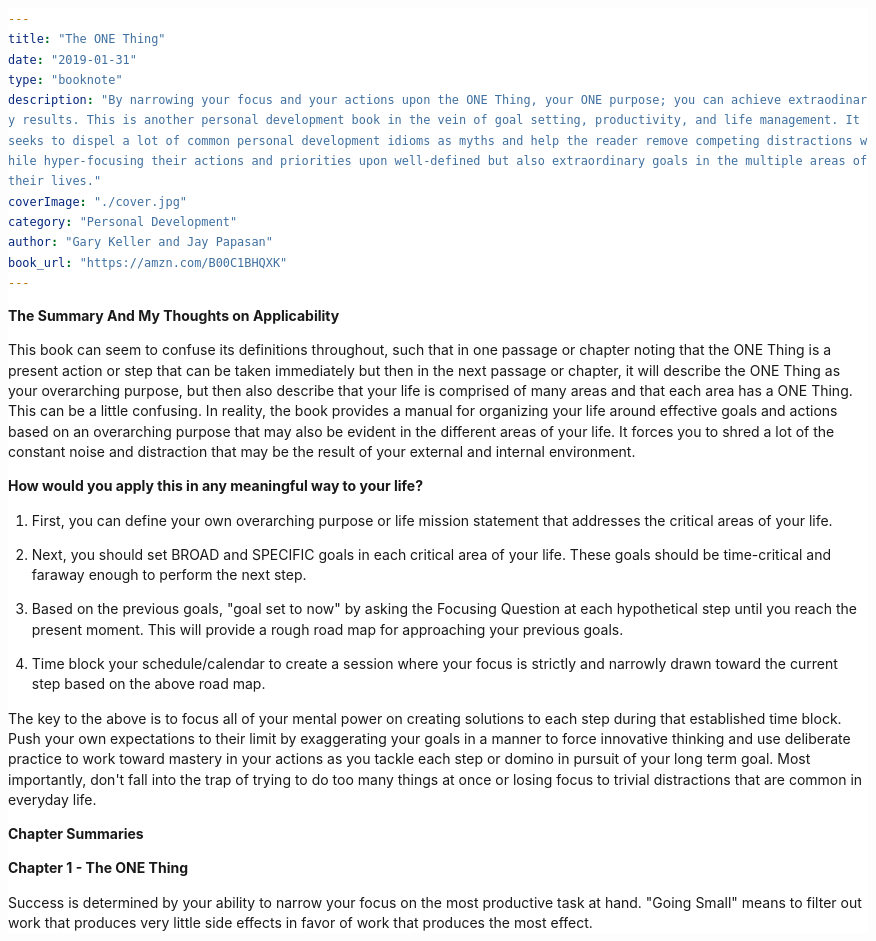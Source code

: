 ```yaml
---
title: "The ONE Thing"
date: "2019-01-31"
type: "booknote"
description: "By narrowing your focus and your actions upon the ONE Thing, your ONE purpose; you can achieve extraodinary results. This is another personal development book in the vein of goal setting, productivity, and life management. It seeks to dispel a lot of common personal development idioms as myths and help the reader remove competing distractions while hyper-focusing their actions and priorities upon well-defined but also extraordinary goals in the multiple areas of their lives."
coverImage: "./cover.jpg"
category: "Personal Development"
author: "Gary Keller and Jay Papasan"
book_url: "https://amzn.com/B00C1BHQXK"
---
```


**The Summary And My Thoughts on Applicability**

This book can seem to confuse its definitions throughout, such that in one passage or chapter noting that the ONE Thing is a present action or step that can be taken immediately but then in the next passage or chapter, it will describe the ONE Thing as your overarching purpose, but then also describe that your life is comprised of many areas and that each area has a ONE Thing. This can be a little confusing. In reality, the book provides a manual for organizing your life around effective goals and actions based on an overarching purpose that may also be evident in the different areas of your life. It forces you to shred a lot of the constant noise and distraction that may be the result of your external and internal environment.

**How would you apply this in any meaningful way to your life?**

1.  First, you can define your own overarching purpose or life mission statement that addresses the critical areas of your life.
    
2.  Next, you should set BROAD and SPECIFIC goals in each critical area of your life. These goals should be time-critical and faraway enough to perform the next step.
    
3.  Based on the previous goals, "goal set to now" by asking the Focusing Question at each hypothetical step until you reach the present moment. This will provide a rough road map for approaching your previous goals.
    
4.  Time block your schedule/calendar to create a session where your focus is strictly and narrowly drawn toward the current step based on the above road map.
    
The key to the above is to focus all of your mental power on creating solutions to each step during that established time block. Push your own expectations to their limit by exaggerating your goals in a manner to force innovative thinking and use deliberate practice to work toward mastery in your actions as you tackle each step or domino in pursuit of your long term goal. Most importantly, don't fall into the trap of trying to do too many things at once or losing focus to trivial distractions that are common in everyday life.

**Chapter Summaries**

**Chapter 1 - The ONE Thing**

Success is determined by your ability to narrow your focus on the most productive task at hand. "Going Small" means to filter out work that produces very little side effects in favor of work that produces the most effect.
